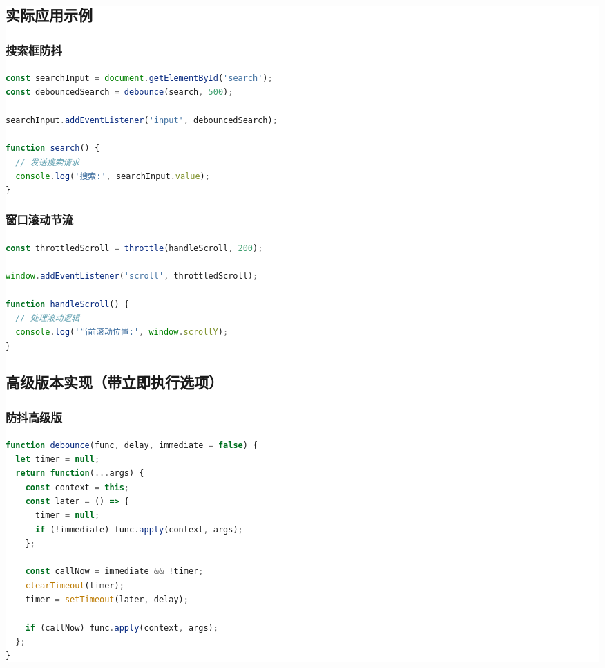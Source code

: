 ## 实际应用示例

### 搜索框防抖

```javascript
const searchInput = document.getElementById('search');
const debouncedSearch = debounce(search, 500);

searchInput.addEventListener('input', debouncedSearch);

function search() {
  // 发送搜索请求
  console.log('搜索:', searchInput.value);
}
```

### 窗口滚动节流

```javascript
const throttledScroll = throttle(handleScroll, 200);

window.addEventListener('scroll', throttledScroll);

function handleScroll() {
  // 处理滚动逻辑
  console.log('当前滚动位置:', window.scrollY);
}
```

## 高级版本实现（带立即执行选项）

### 防抖高级版

```javascript
function debounce(func, delay, immediate = false) {
  let timer = null;
  return function(...args) {
    const context = this;
    const later = () => {
      timer = null;
      if (!immediate) func.apply(context, args);
    };
    
    const callNow = immediate && !timer;
    clearTimeout(timer);
    timer = setTimeout(later, delay);
    
    if (callNow) func.apply(context, args);
  };
}
```

